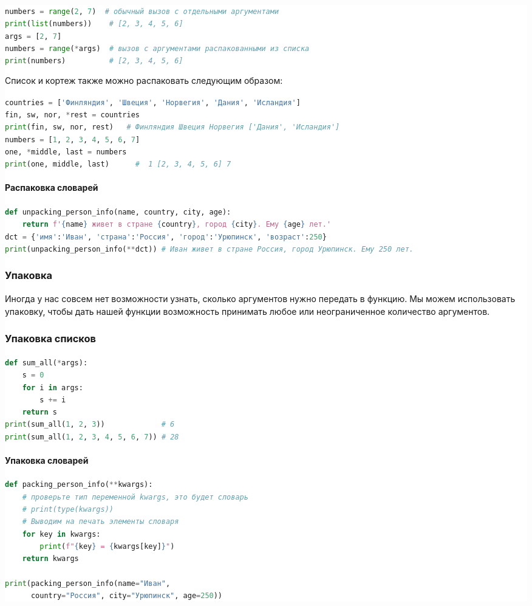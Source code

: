 ```py
numbers = range(2, 7)  # обычный вызов с отдельными аргументами
print(list(numbers))    # [2, 3, 4, 5, 6]
args = [2, 7]
numbers = range(*args)  # вызов с аргументами распакованными из списка
print(numbers)          # [2, 3, 4, 5, 6]

```

Список и кортеж также можно распаковать следующим образом:

```py
countries = ['Финляндия', 'Швеция', 'Норвегия', 'Дания', 'Исландия']
fin, sw, nor, *rest = countries
print(fin, sw, nor, rest)   # Финляндия Швеция Норвегия ['Дания', 'Исландия']
numbers = [1, 2, 3, 4, 5, 6, 7]
one, *middle, last = numbers
print(one, middle, last)      #  1 [2, 3, 4, 5, 6] 7
```

#### Распаковка словарей

```py
def unpacking_person_info(name, country, city, age):
    return f'{name} живет в стране {country}, город {city}. Ему {age} лет.'
dct = {'имя':'Иван', 'страна':'Россия', 'город':'Урюпинск', 'возраст':250}
print(unpacking_person_info(**dct)) # Иван живет в стране Россия, город Урюпинск. Ему 250 лет.
```

### Упаковка

Иногда у нас совсем нет возможности узнать, сколько аргументов нужно передать в функцию. Мы можем использовать упаковку, чтобы дать нашей функции возможность принимать любое или неограниченное количество аргументов.

### Упаковка списков

```py
def sum_all(*args):
    s = 0
    for i in args:
        s += i
    return s
print(sum_all(1, 2, 3))             # 6
print(sum_all(1, 2, 3, 4, 5, 6, 7)) # 28
```

#### Упаковка словарей

```py
def packing_person_info(**kwargs):
    # проверьте тип переменной kwargs, это будет словарь
    # print(type(kwargs))
	# Выводим на печать элементы словаря
    for key in kwargs:
        print(f"{key} = {kwargs[key]}")
    return kwargs

print(packing_person_info(name="Иван",
      country="Россия", city="Урюпинск", age=250))
```
